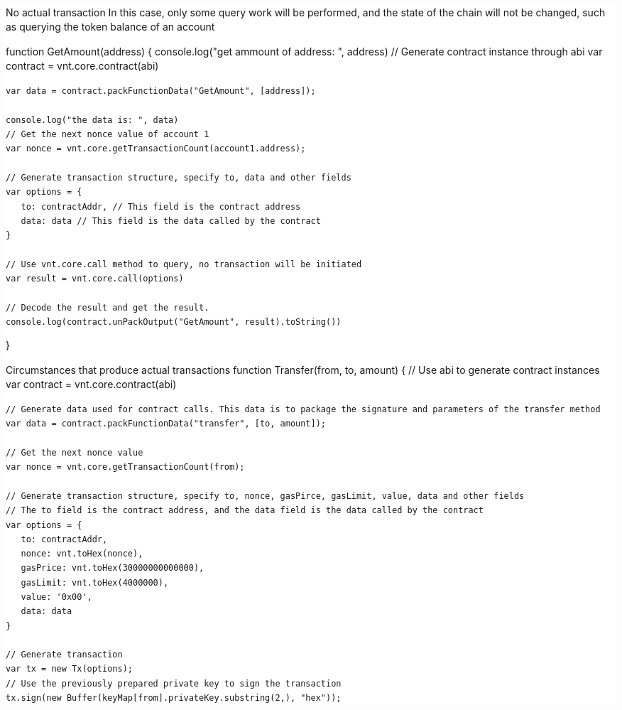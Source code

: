 No actual transaction
In this case, only some query work will be performed, and the state of the chain will not be changed, such as querying the token balance of an account

function GetAmount(address) {
    console.log("get ammount of address: ", address)
    // Generate contract instance through abi
    var contract = vnt.core.contract(abi)

    var data = contract.packFunctionData("GetAmount", [address]);

    console.log("the data is: ", data)
    // Get the next nonce value of account 1
    var nonce = vnt.core.getTransactionCount(account1.address);

    // Generate transaction structure, specify to, data and other fields
    var options = {
       to: contractAddr, // This field is the contract address
       data: data // This field is the data called by the contract
    }

    // Use vnt.core.call method to query, no transaction will be initiated
    var result = vnt.core.call(options)

    // Decode the result and get the result.
    console.log(contract.unPackOutput("GetAmount", result).toString())
}


Circumstances that produce actual transactions
function Transfer(from, to, amount) {
    // Use abi to generate contract instances
    var contract = vnt.core.contract(abi)

    // Generate data used for contract calls. This data is to package the signature and parameters of the transfer method
    var data = contract.packFunctionData("transfer", [to, amount]);

    // Get the next nonce value
    var nonce = vnt.core.getTransactionCount(from);

    // Generate transaction structure, specify to, nonce, gasPirce, gasLimit, value, data and other fields
    // The to field is the contract address, and the data field is the data called by the contract
    var options = {
       to: contractAddr,
       nonce: vnt.toHex(nonce),
       gasPrice: vnt.toHex(30000000000000),
       gasLimit: vnt.toHex(4000000),
       value: '0x00',
       data: data
    }

    // Generate transaction
    var tx = new Tx(options);
    // Use the previously prepared private key to sign the transaction
    tx.sign(new Buffer(keyMap[from].privateKey.substring(2,), "hex"));
